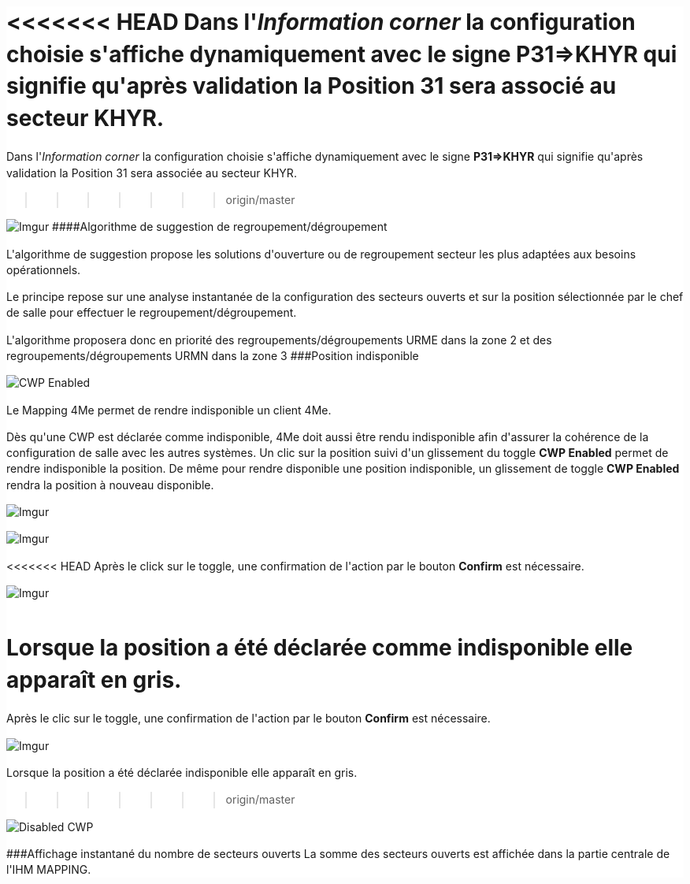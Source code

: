 <<<<<<< HEAD
Dans l'*Information corner* la configuration choisie s'affiche dynamiquement avec le signe **P31=>KHYR** qui signifie qu'après validation la Position 31 sera associé au secteur KHYR.
=======
Dans l'*Information corner* la configuration choisie s'affiche dynamiquement avec le signe **P31=>KHYR** qui signifie qu'après validation la Position 31 sera associée au secteur KHYR.
>>>>>>> origin/master

![Imgur](http://i.imgur.com/YaNZL00.png)
####Algorithme de suggestion de regroupement/dégroupement

L'algorithme de suggestion propose les solutions d'ouverture ou de regroupement secteur les plus adaptées aux besoins opérationnels.

Le principe repose sur une analyse instantanée de la configuration des secteurs ouverts et sur la position sélectionnée par le chef de salle pour effectuer le regroupement/dégroupement.

L'algorithme proposera donc en priorité des regroupements/dégroupements URME dans la zone 2 et des regroupements/dégroupements URMN dans la zone 3
###Position indisponible

![CWP Enabled](http://i.imgur.com/spoGPxb.png)

Le Mapping 4Me permet de rendre indisponible un client 4Me.

Dès qu'une CWP est déclarée comme indisponible, 4Me doit aussi être rendu indisponible afin d'assurer la cohérence de la configuration de salle avec les autres systèmes.
Un clic sur la position suivi d'un glissement du toggle **CWP Enabled** permet de rendre indisponible la position.
De même pour rendre disponible une position indisponible, un glissement de toggle **CWP Enabled** rendra la position à nouveau disponible.

![Imgur](http://i.imgur.com/GET6qkqm.png)

![Imgur](http://i.imgur.com/uWwnizbm.png)

<<<<<<< HEAD
Après le click sur le toggle, une confirmation de l'action par le bouton **Confirm** est nécessaire.

![Imgur](http://i.imgur.com/H400P5z.png)

Lorsque la position a été déclarée comme indisponible elle apparaît en gris.
=======
Après le clic sur le toggle, une confirmation de l'action par le bouton **Confirm** est nécessaire.

![Imgur](http://i.imgur.com/H400P5z.png)

Lorsque la position a été déclarée indisponible elle apparaît en gris.
>>>>>>> origin/master

![Disabled CWP](http://i.imgur.com/lcWb7Hgm.png)

###Affichage instantané du nombre de secteurs ouverts
La somme des secteurs ouverts est affichée dans la partie centrale de l'IHM MAPPING. 
